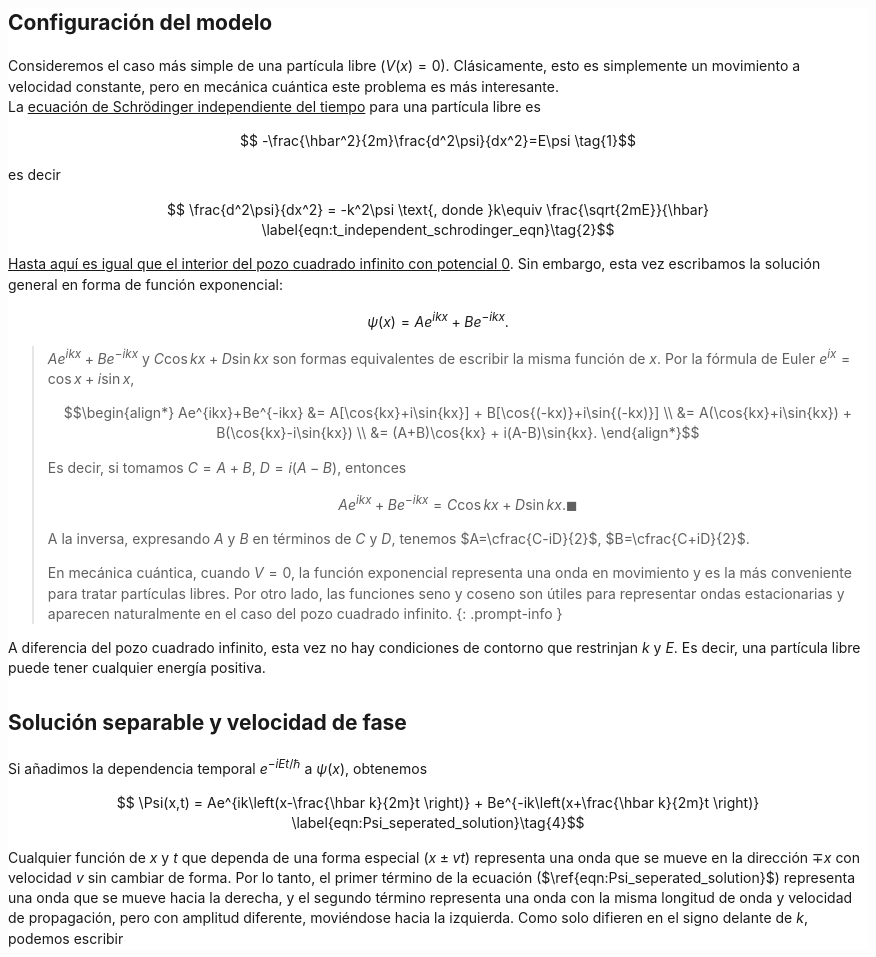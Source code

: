 ## Configuración del modelo
Consideremos el caso más simple de una partícula libre ($V(x)=0$). Clásicamente, esto es simplemente un movimiento a velocidad constante, pero en mecánica cuántica este problema es más interesante.  
La [ecuación de Schrödinger independiente del tiempo](/posts/time-independent-schrodinger-equation/) para una partícula libre es

$$ -\frac{\hbar^2}{2m}\frac{d^2\psi}{dx^2}=E\psi \tag{1}$$

es decir

$$ \frac{d^2\psi}{dx^2} = -k^2\psi \text{, donde }k\equiv \frac{\sqrt{2mE}}{\hbar} \label{eqn:t_independent_schrodinger_eqn}\tag{2}$$

[Hasta aquí es igual que el interior del pozo cuadrado infinito con potencial $0$](/posts/the-infinite-square-well/#configuración-del-modelo-y-condiciones-de-contorno). Sin embargo, esta vez escribamos la solución general en forma de función exponencial:

$$ \psi(x) = Ae^{ikx} + Be^{-ikx}. \tag{3}$$

> $Ae^{ikx} + Be^{-ikx}$ y $C\cos{kx}+D\sin{kx}$ son formas equivalentes de escribir la misma función de $x$. Por la fórmula de Euler $e^{ix}=\cos{x}+i\sin{x}$,
>
> $$\begin{align*}
> Ae^{ikx}+Be^{-ikx} &= A[\cos{kx}+i\sin{kx}] + B[\cos{(-kx)}+i\sin{(-kx)}] \\
&= A(\cos{kx}+i\sin{kx}) + B(\cos{kx}-i\sin{kx}) \\
&= (A+B)\cos{kx} + i(A-B)\sin{kx}.
> \end{align*}$$
>
> Es decir, si tomamos $C=A+B$, $D=i(A-B)$, entonces 
>
> $$Ae^{ikx} + Be^{-ikx} = C\cos{kx}+D\sin{kx}. \blacksquare$$
>
> A la inversa, expresando $A$ y $B$ en términos de $C$ y $D$, tenemos $A=\cfrac{C-iD}{2}$, $B=\cfrac{C+iD}{2}$.
>
> En mecánica cuántica, cuando $V=0$, la función exponencial representa una onda en movimiento y es la más conveniente para tratar partículas libres. Por otro lado, las funciones seno y coseno son útiles para representar ondas estacionarias y aparecen naturalmente en el caso del pozo cuadrado infinito.
{: .prompt-info }

A diferencia del pozo cuadrado infinito, esta vez no hay condiciones de contorno que restrinjan $k$ y $E$. Es decir, una partícula libre puede tener cualquier energía positiva.

## Solución separable y velocidad de fase
Si añadimos la dependencia temporal $e^{-iEt/\hbar}$ a $\psi(x)$, obtenemos

$$ \Psi(x,t) = Ae^{ik\left(x-\frac{\hbar k}{2m}t \right)} + Be^{-ik\left(x+\frac{\hbar k}{2m}t \right)} \label{eqn:Psi_seperated_solution}\tag{4}$$

Cualquier función de $x$ y $t$ que dependa de una forma especial $(x\pm vt)$ representa una onda que se mueve en la dirección $\mp x$ con velocidad $v$ sin cambiar de forma. Por lo tanto, el primer término de la ecuación ($\ref{eqn:Psi_seperated_solution}$) representa una onda que se mueve hacia la derecha, y el segundo término representa una onda con la misma longitud de onda y velocidad de propagación, pero con amplitud diferente, moviéndose hacia la izquierda. Como solo difieren en el signo delante de $k$, podemos escribir
